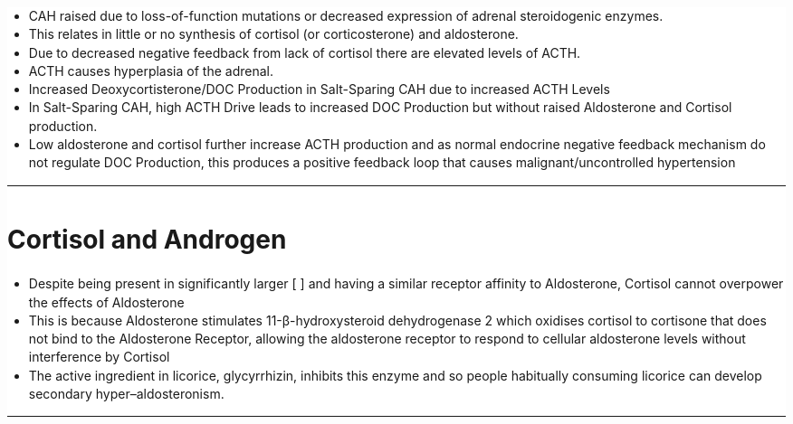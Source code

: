 - CAH raised due to loss-of-function mutations or decreased expression of adrenal steroidogenic enzymes.
- This relates in little or no synthesis of cortisol (or corticosterone) and aldosterone.
- Due to decreased negative feedback from lack of cortisol there are elevated levels of ACTH.
- ACTH causes hyperplasia of the adrenal.
- Increased Deoxycortisterone/DOC Production in Salt-Sparing CAH due to increased ACTH Levels
- In Salt-Sparing CAH, high ACTH Drive leads to increased DOC Production but without raised Aldosterone and Cortisol production.
- Low aldosterone and cortisol further increase ACTH production and as normal endocrine negative feedback mechanism do not regulate DOC Production, this produces a positive feedback loop that causes malignant/uncontrolled hypertension

---

# Cortisol and Androgen

- Despite being present in significantly larger [ ] and having a similar receptor affinity to Aldosterone, Cortisol cannot overpower the effects of Aldosterone
- This is because Aldosterone stimulates 11-β-hydroxysteroid dehydrogenase 2  which oxidises cortisol to cortisone that does not bind to the Aldosterone Receptor, allowing the aldosterone receptor to respond to cellular aldosterone levels without interference by Cortisol
- The active ingredient in licorice, glycyrrhizin, inhibits this enzyme and so people habitually consuming licorice can develop secondary hyper–aldosteronism.

---
